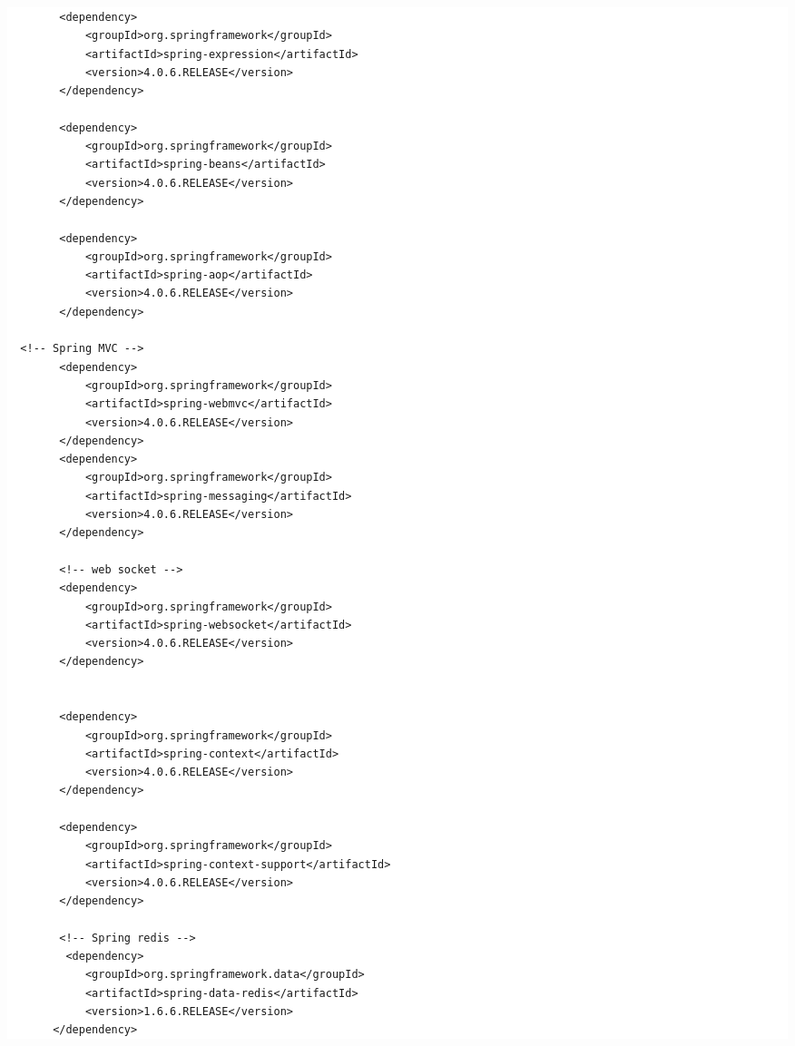 			<dependency>  
				<groupId>org.springframework</groupId>  
				<artifactId>spring-expression</artifactId>  
				<version>4.0.6.RELEASE</version>  
			</dependency>  
	  
			<dependency>  
				<groupId>org.springframework</groupId>  
				<artifactId>spring-beans</artifactId>  
				<version>4.0.6.RELEASE</version>  
			</dependency>  
	  
			<dependency>  
				<groupId>org.springframework</groupId>  
				<artifactId>spring-aop</artifactId>  
				<version>4.0.6.RELEASE</version>  
			</dependency>  
	  
	  <!-- Spring MVC -->
			<dependency>
				<groupId>org.springframework</groupId>
				<artifactId>spring-webmvc</artifactId>
				<version>4.0.6.RELEASE</version>
			</dependency>
			<dependency>
				<groupId>org.springframework</groupId>
				<artifactId>spring-messaging</artifactId>
				<version>4.0.6.RELEASE</version>
			</dependency>
			
			<!-- web socket -->
			<dependency>
				<groupId>org.springframework</groupId>
				<artifactId>spring-websocket</artifactId>
				<version>4.0.6.RELEASE</version>
			</dependency>
			
	  
			<dependency>  
				<groupId>org.springframework</groupId>  
				<artifactId>spring-context</artifactId>  
				<version>4.0.6.RELEASE</version>  
			</dependency>  
	  
			<dependency>  
				<groupId>org.springframework</groupId>  
				<artifactId>spring-context-support</artifactId>  
				<version>4.0.6.RELEASE</version>  
			</dependency>  
	
			<!-- Spring redis -->
			 <dependency>  
		        <groupId>org.springframework.data</groupId>  
		        <artifactId>spring-data-redis</artifactId>  
		        <version>1.6.6.RELEASE</version>  
	       </dependency> 
			
